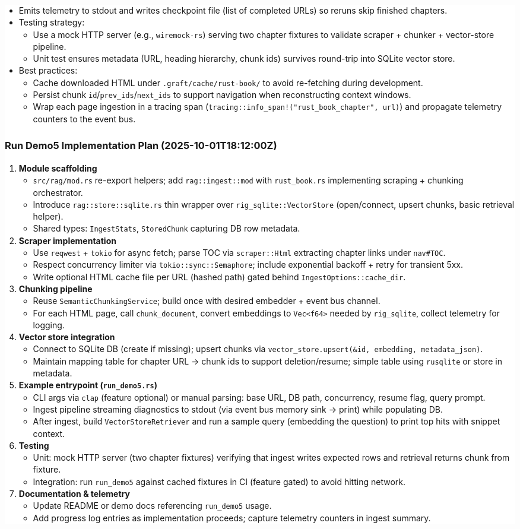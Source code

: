   - Emits telemetry to stdout and writes checkpoint file (list of completed URLs) so reruns skip finished chapters.
- Testing strategy:
  - Use a mock HTTP server (e.g., `wiremock-rs`) serving two chapter fixtures to validate scraper + chunker + vector-store pipeline.
  - Unit test ensures metadata (URL, heading hierarchy, chunk ids) survives round-trip into SQLite vector store.
- Best practices:
  - Cache downloaded HTML under `.graft/cache/rust-book/` to avoid re-fetching during development.
  - Persist chunk `id`/`prev_ids`/`next_ids` to support navigation when reconstructing context windows.
  - Wrap each page ingestion in a tracing span (`tracing::info_span!("rust_book_chapter", url)`) and propagate telemetry counters to the event bus.

### Run Demo5 Implementation Plan (2025-10-01T18:12:00Z)
1. **Module scaffolding**
   - `src/rag/mod.rs` re-export helpers; add `rag::ingest::mod` with `rust_book.rs` implementing scraping + chunking orchestrator.
   - Introduce `rag::store::sqlite.rs` thin wrapper over `rig_sqlite::VectorStore` (open/connect, upsert chunks, basic retrieval helper).
   - Shared types: `IngestStats`, `StoredChunk` capturing DB row metadata.
2. **Scraper implementation**
   - Use `reqwest` + `tokio` for async fetch; parse TOC via `scraper::Html` extracting chapter links under `nav#TOC`.
   - Respect concurrency limiter via `tokio::sync::Semaphore`; include exponential backoff + retry for transient 5xx.
   - Write optional HTML cache file per URL (hashed path) gated behind `IngestOptions::cache_dir`.
3. **Chunking pipeline**
   - Reuse `SemanticChunkingService`; build once with desired embedder + event bus channel.
   - For each HTML page, call `chunk_document`, convert embeddings to `Vec<f64>` needed by `rig_sqlite`, collect telemetry for logging.
4. **Vector store integration**
   - Connect to SQLite DB (create if missing); upsert chunks via `vector_store.upsert(&id, embedding, metadata_json)`.
   - Maintain mapping table for chapter URL -> chunk ids to support deletion/resume; simple table using `rusqlite` or store in metadata.
5. **Example entrypoint (`run_demo5.rs`)**
   - CLI args via `clap` (feature optional) or manual parsing: base URL, DB path, concurrency, resume flag, query prompt.
   - Ingest pipeline streaming diagnostics to stdout (via event bus memory sink -> print) while populating DB.
   - After ingest, build `VectorStoreRetriever` and run a sample query (embedding the question) to print top hits with snippet context.
6. **Testing**
   - Unit: mock HTTP server (two chapter fixtures) verifying that ingest writes expected rows and retrieval returns chunk from fixture.
   - Integration: run `run_demo5` against cached fixtures in CI (feature gated) to avoid hitting network.
7. **Documentation & telemetry**
   - Update README or demo docs referencing `run_demo5` usage.
   - Add progress log entries as implementation proceeds; capture telemetry counters in ingest summary.

